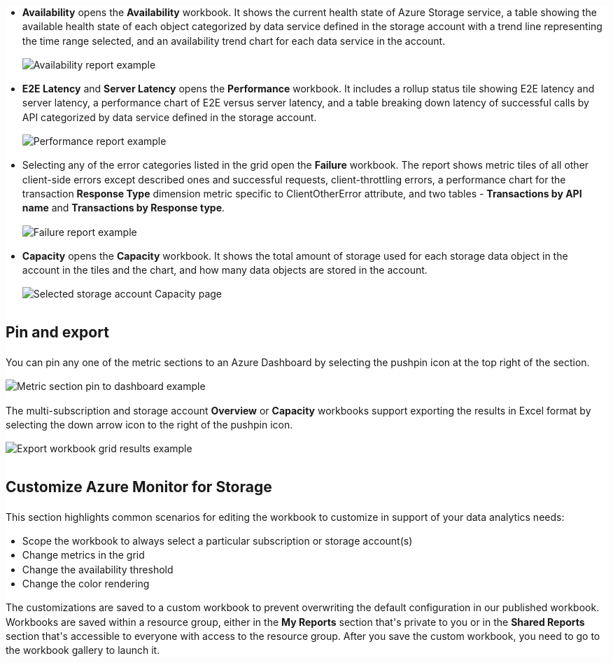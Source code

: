 * **Availability** opens the **Availability** workbook. It shows the current health state of Azure Storage service, a table showing the available health state of each object categorized by data service defined in the storage account with a trend line representing the time range selected, and an availability trend chart for each data service in the account.  

    ![Availability report example](./media/storage-insights-overview/storage-account-availability-01.png)

* **E2E Latency** and **Server Latency** opens the **Performance** workbook. It includes a rollup status tile showing E2E latency and server latency, a performance chart of E2E versus server latency, and a table breaking down latency of successful calls by API categorized by data service defined in the storage account.

    ![Performance report example](./media/storage-insights-overview/storage-account-performance-01.png)

* Selecting any of the error categories listed in the grid open the **Failure** workbook. The report shows metric tiles of all other client-side errors except described ones and successful requests, client-throttling errors, a performance chart for the transaction **Response Type** dimension metric specific to ClientOtherError attribute, and two tables - **Transactions by API name** and **Transactions by Response type**.

   ![Failure report example](./media/storage-insights-overview/storage-account-failures-01.png)

* **Capacity** opens the **Capacity** workbook. It shows the total amount of storage used for each storage data object in the account in the tiles and the chart, and how many data objects are stored in the account.  

    ![Selected storage account Capacity page](./media/storage-insights-overview/storage-account-capacity-01.png) 

## Pin and export

You can pin any one of the metric sections to an Azure Dashboard by selecting the pushpin icon at the top right of the section.

![Metric section pin to dashboard example](./media/storage-insights-overview/workbook-pin-example.png)

The multi-subscription and storage account **Overview** or **Capacity** workbooks support exporting the results in Excel format by selecting the down arrow icon to the right of the pushpin icon.

![Export workbook grid results example](./media/storage-insights-overview/workbook-export-example.png)

## Customize Azure Monitor for Storage

This section highlights common scenarios for editing the workbook to customize in support of your data analytics needs:

* Scope the workbook to always select a particular subscription or storage account(s)
* Change metrics in the grid
* Change the availability threshold
* Change the color rendering

The customizations are saved to a custom workbook to prevent overwriting the default configuration in our published workbook. Workbooks are saved within a resource group, either in the **My Reports** section that's private to you or in the **Shared Reports** section that's accessible to everyone with access to the resource group. After you save the custom workbook, you need to go to the workbook gallery to launch it.
